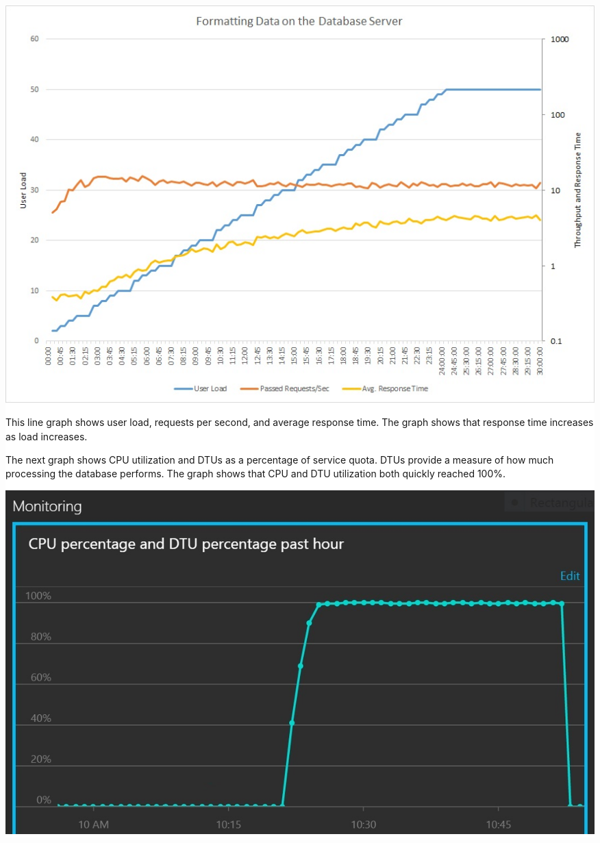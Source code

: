 <img src="./_images/ProcessingInDatabaseLoadTest.jpg" alt="Load-test results for performing processing in the database" aria-describedby="description-1">
<p id="description-1" class="visually-hidden">This line graph shows user load, requests per second, and average response time. The graph shows that response time increases as load increases.</p>

The next graph shows CPU utilization and DTUs as a percentage of service quota. DTUs provide a measure of how much processing the database performs. The graph shows that CPU and DTU utilization both quickly reached 100%.

<img src="./_images/processingindatabasemonitor.jpg" alt="Azure SQL Database monitor showing the performance of the database while performing processing" aria-describedby="description-2">